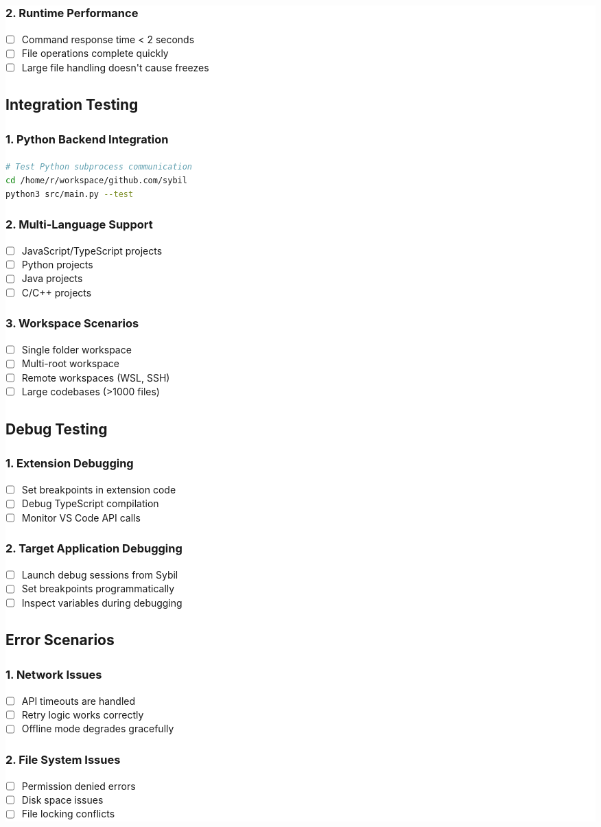 ### 2. Runtime Performance
- [ ] Command response time < 2 seconds
- [ ] File operations complete quickly
- [ ] Large file handling doesn't cause freezes

## Integration Testing

### 1. Python Backend Integration
```bash
# Test Python subprocess communication
cd /home/r/workspace/github.com/sybil
python3 src/main.py --test
```

### 2. Multi-Language Support
- [ ] JavaScript/TypeScript projects
- [ ] Python projects
- [ ] Java projects
- [ ] C/C++ projects

### 3. Workspace Scenarios
- [ ] Single folder workspace
- [ ] Multi-root workspace
- [ ] Remote workspaces (WSL, SSH)
- [ ] Large codebases (>1000 files)

## Debug Testing

### 1. Extension Debugging
- [ ] Set breakpoints in extension code
- [ ] Debug TypeScript compilation
- [ ] Monitor VS Code API calls

### 2. Target Application Debugging
- [ ] Launch debug sessions from Sybil
- [ ] Set breakpoints programmatically
- [ ] Inspect variables during debugging

## Error Scenarios

### 1. Network Issues
- [ ] API timeouts are handled
- [ ] Retry logic works correctly
- [ ] Offline mode degrades gracefully

### 2. File System Issues
- [ ] Permission denied errors
- [ ] Disk space issues
- [ ] File locking conflicts
